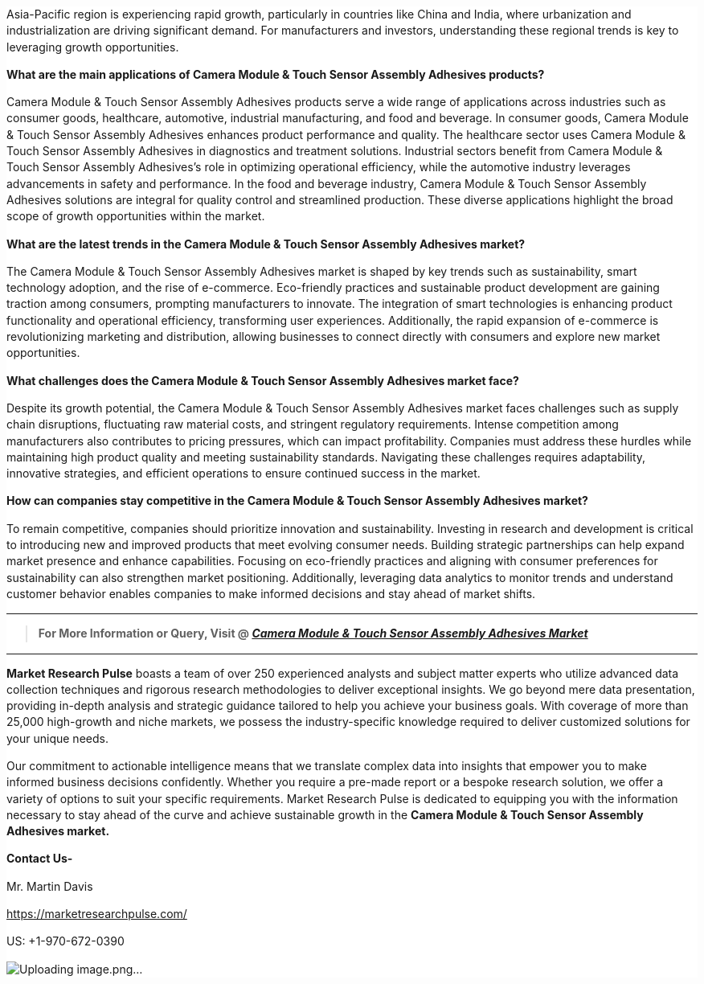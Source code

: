 Asia-Pacific region is experiencing rapid growth, particularly in countries like China and India, where urbanization and industrialization are driving significant demand. For manufacturers and investors, understanding these regional trends is key to leveraging growth opportunities.</p><p><strong>What are the main applications of Camera Module & Touch Sensor Assembly Adhesives products?</strong></p><p>Camera Module & Touch Sensor Assembly Adhesives products serve a wide range of applications across industries such as consumer goods, healthcare, automotive, industrial manufacturing, and food and beverage. In consumer goods, Camera Module & Touch Sensor Assembly Adhesives enhances product performance and quality. The healthcare sector uses Camera Module & Touch Sensor Assembly Adhesives in diagnostics and treatment solutions. Industrial sectors benefit from Camera Module & Touch Sensor Assembly Adhesives&rsquo;s role in optimizing operational efficiency, while the automotive industry leverages advancements in safety and performance. In the food and beverage industry, Camera Module & Touch Sensor Assembly Adhesives solutions are integral for quality control and streamlined production. These diverse applications highlight the broad scope of growth opportunities within the market.</p><p><strong>What are the latest trends in the Camera Module & Touch Sensor Assembly Adhesives market?</strong></p><p>The Camera Module & Touch Sensor Assembly Adhesives market is shaped by key trends such as sustainability, smart technology adoption, and the rise of e-commerce. Eco-friendly practices and sustainable product development are gaining traction among consumers, prompting manufacturers to innovate. The integration of smart technologies is enhancing product functionality and operational efficiency, transforming user experiences. Additionally, the rapid expansion of e-commerce is revolutionizing marketing and distribution, allowing businesses to connect directly with consumers and explore new market opportunities.</p><p><strong>What challenges does the Camera Module & Touch Sensor Assembly Adhesives market face?</strong></p><p>Despite its growth potential, the Camera Module & Touch Sensor Assembly Adhesives market faces challenges such as supply chain disruptions, fluctuating raw material costs, and stringent regulatory requirements. Intense competition among manufacturers also contributes to pricing pressures, which can impact profitability. Companies must address these hurdles while maintaining high product quality and meeting sustainability standards. Navigating these challenges requires adaptability, innovative strategies, and efficient operations to ensure continued success in the market.</p><p><strong>How can companies stay competitive in the Camera Module & Touch Sensor Assembly Adhesives market?</strong></p><p>To remain competitive, companies should prioritize innovation and sustainability. Investing in research and development is critical to introducing new and improved products that meet evolving consumer needs. Building strategic partnerships can help expand market presence and enhance capabilities. Focusing on eco-friendly practices and aligning with consumer preferences for sustainability can also strengthen market positioning. Additionally, leveraging data analytics to monitor trends and understand customer behavior enables companies to make informed decisions and stay ahead of market shifts.</p><hr /><blockquote><p><strong>For More Information or Query, Visit @&nbsp;<em><a href="https://marketresearchpulse.com/report/114859/camera-module-touch-sensor-assembly-adhesives-market?utm_source=Linkedin&utm_medium=0116">Camera Module & Touch Sensor Assembly Adhesives Market</a></em></strong></p></blockquote><hr /><p><strong>Market Research Pulse</strong> boasts a team of over 250 experienced analysts and subject matter experts who utilize advanced data collection techniques and rigorous research methodologies to deliver exceptional insights. We go beyond mere data presentation, providing in-depth analysis and strategic guidance tailored to help you achieve your business goals. With coverage of more than 25,000 high-growth and niche markets, we possess the industry-specific knowledge required to deliver customized solutions for your unique needs.</p><p>Our commitment to actionable intelligence means that we translate complex data into insights that empower you to make informed business decisions confidently. Whether you require a pre-made report or a bespoke research solution, we offer a variety of options to suit your specific requirements. Market Research Pulse is dedicated to equipping you with the information necessary to stay ahead of the curve and achieve sustainable growth in the <strong>Camera Module & Touch Sensor Assembly Adhesives market.</strong></p><p><strong>Contact Us-</strong></p><p>Mr. Martin Davis</p><p>https://marketresearchpulse.com/</p><p>US: +1-970-672-0390</p>
![Uploading image.png…]()
